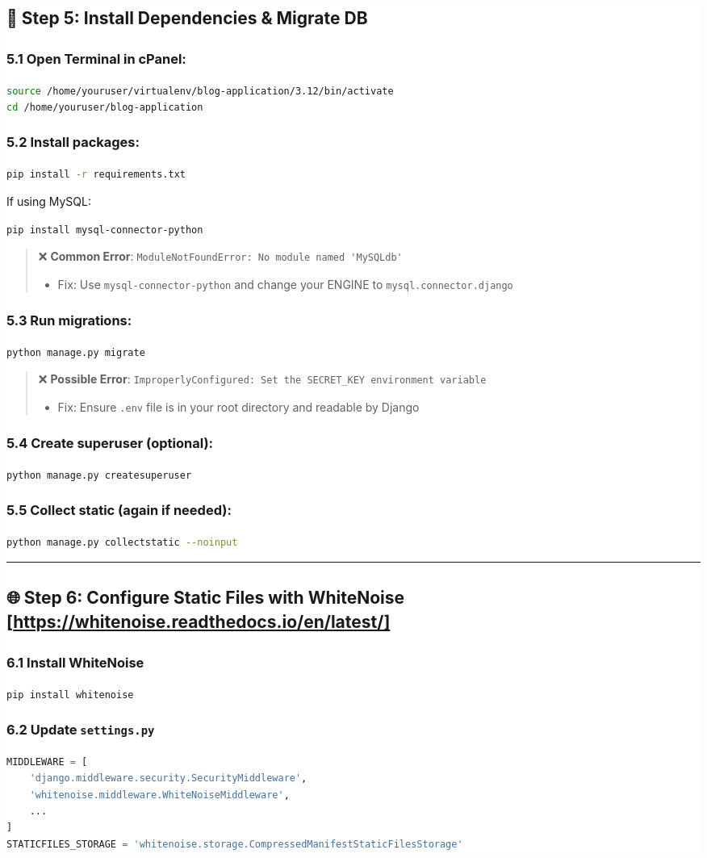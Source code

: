 
## 📄 Step 5: Install Dependencies & Migrate DB

### 5.1 Open Terminal in cPanel:
```bash
source /home/youruser/virtualenv/blog-application/3.12/bin/activate
cd /home/youruser/blog-application
```

### 5.2 Install packages:
```bash
pip install -r requirements.txt
```

If using MySQL:
```bash
pip install mysql-connector-python
```

> ❌ **Common Error**: `ModuleNotFoundError: No module named 'MySQLdb'`
> - Fix: Use `mysql-connector-python` and change your ENGINE to `mysql.connector.django`

### 5.3 Run migrations:
```bash
python manage.py migrate
```

> ❌ **Possible Error**: `ImproperlyConfigured: Set the SECRET_KEY environment variable`
> - Fix: Ensure `.env` file is in your root directory and readable by Django

### 5.4 Create superuser (optional):
```bash
python manage.py createsuperuser
```

### 5.5 Collect static (again if needed):
```bash
python manage.py collectstatic --noinput
```

---

## 🌐 Step 6: Configure Static Files with WhiteNoise [https://whitenoise.readthedocs.io/en/latest/]

### 6.1 Install WhiteNoise
```bash
pip install whitenoise
```

### 6.2 Update `settings.py`
```python
MIDDLEWARE = [
    'django.middleware.security.SecurityMiddleware',
    'whitenoise.middleware.WhiteNoiseMiddleware',
    ...
]
STATICFILES_STORAGE = 'whitenoise.storage.CompressedManifestStaticFilesStorage'
```
